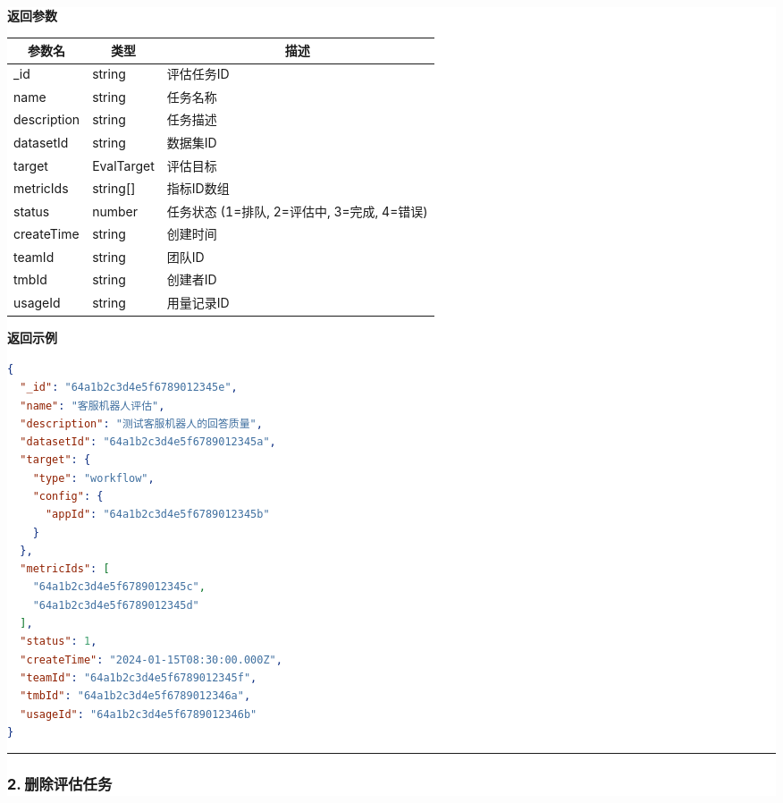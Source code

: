 **返回参数**

| 参数名 | 类型 | 描述 |
|--------|------|------|
| _id | string | 评估任务ID |
| name | string | 任务名称 |
| description | string | 任务描述 |
| datasetId | string | 数据集ID |
| target | EvalTarget | 评估目标 |
| metricIds | string[] | 指标ID数组 |
| status | number | 任务状态 (1=排队, 2=评估中, 3=完成, 4=错误) |
| createTime | string | 创建时间 |
| teamId | string | 团队ID |
| tmbId | string | 创建者ID |
| usageId | string | 用量记录ID |

**返回示例**
```json
{
  "_id": "64a1b2c3d4e5f6789012345e",
  "name": "客服机器人评估",
  "description": "测试客服机器人的回答质量",
  "datasetId": "64a1b2c3d4e5f6789012345a",
  "target": {
    "type": "workflow",
    "config": {
      "appId": "64a1b2c3d4e5f6789012345b"
    }
  },
  "metricIds": [
    "64a1b2c3d4e5f6789012345c",
    "64a1b2c3d4e5f6789012345d"
  ],
  "status": 1,
  "createTime": "2024-01-15T08:30:00.000Z",
  "teamId": "64a1b2c3d4e5f6789012345f",
  "tmbId": "64a1b2c3d4e5f6789012346a",
  "usageId": "64a1b2c3d4e5f6789012346b"
}
```

---

### 2. 删除评估任务

